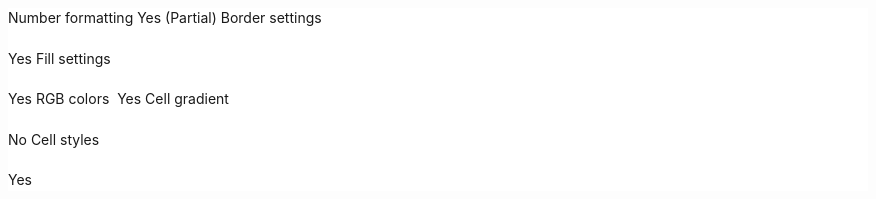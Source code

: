 </td>
<td>
Number formatting
</td>
<td>
Yes (Partial)
</td>
</tr>
<tr>
<td>

</td>
<td>
Border settings<br/><br/></td>
<td>
Yes
</td>
</tr>
<tr>
<td>

</td>
<td>
Fill settings<br/><br/></td>
<td>
Yes
</td>
</tr>
<tr>
<td>

</td>
<td>
RGB colors 
</td>
<td>
Yes
</td>
</tr>
<tr>
<td>

</td>
<td>
Cell gradient<br/><br/></td>
<td>
No
</td>
</tr>
<tr>
<td>

</td>
<td>
Cell styles<br/><br/></td>
<td>
Yes
</td>
</tr>
<tr>
<td>
